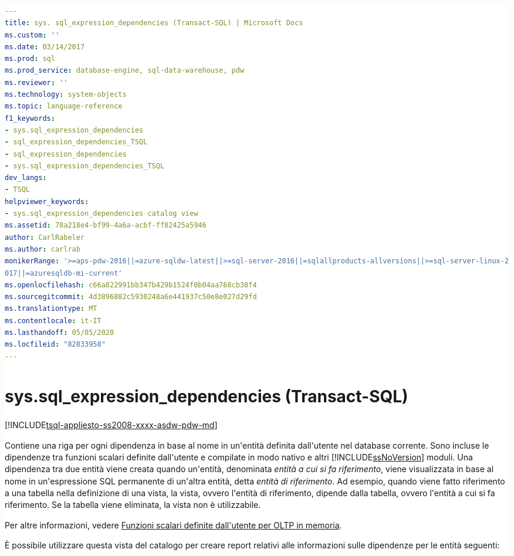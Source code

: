 ```yaml
---
title: sys. sql_expression_dependencies (Transact-SQL) | Microsoft Docs
ms.custom: ''
ms.date: 03/14/2017
ms.prod: sql
ms.prod_service: database-engine, sql-data-warehouse, pdw
ms.reviewer: ''
ms.technology: system-objects
ms.topic: language-reference
f1_keywords:
- sys.sql_expression_dependencies
- sql_expression_dependencies_TSQL
- sql_expression_dependencies
- sys.sql_expression_dependencies_TSQL
dev_langs:
- TSQL
helpviewer_keywords:
- sys.sql_expression_dependencies catalog view
ms.assetid: 78a218e4-bf99-4a6a-acbf-ff82425a5946
author: CarlRabeler
ms.author: carlrab
monikerRange: '>=aps-pdw-2016||=azure-sqldw-latest||>=sql-server-2016||=sqlallproducts-allversions||>=sql-server-linux-2017||=azuresqldb-mi-current'
ms.openlocfilehash: c66a822991bb347b429b1524f0b04aa768cb38f4
ms.sourcegitcommit: 4d3896882c5930248a6e441937c50e8e027d29fd
ms.translationtype: MT
ms.contentlocale: it-IT
ms.lasthandoff: 05/05/2020
ms.locfileid: "82833958"
---
```

# <a name="syssql_expression_dependencies-transact-sql"></a>sys.sql_expression_dependencies (Transact-SQL)
[!INCLUDE[tsql-appliesto-ss2008-xxxx-asdw-pdw-md](../../includes/tsql-appliesto-ss2008-xxxx-asdw-pdw-md.md)]

  Contiene una riga per ogni dipendenza in base al nome in un'entità definita dall'utente nel database corrente. Sono incluse le dipendenze tra funzioni scalari definite dall'utente e compilate in modo nativo e altri [!INCLUDE[ssNoVersion](../../includes/ssnoversion-md.md)] moduli. Una dipendenza tra due entità viene creata quando un'entità, denominata *entità a cui si fa riferimento*, viene visualizzata in base al nome in un'espressione SQL permanente di un'altra entità, detta *entità di riferimento*. Ad esempio, quando viene fatto riferimento a una tabella nella definizione di una vista, la vista, ovvero l'entità di riferimento, dipende dalla tabella, ovvero l'entità a cui si fa riferimento. Se la tabella viene eliminata, la vista non è utilizzabile.  
  
 Per altre informazioni, vedere [Funzioni scalari definite dall'utente per OLTP in memoria](../../relational-databases/in-memory-oltp/scalar-user-defined-functions-for-in-memory-oltp.md).  
  
 È possibile utilizzare questa vista del catalogo per creare report relativi alle informazioni sulle dipendenze per le entità seguenti:  
  
